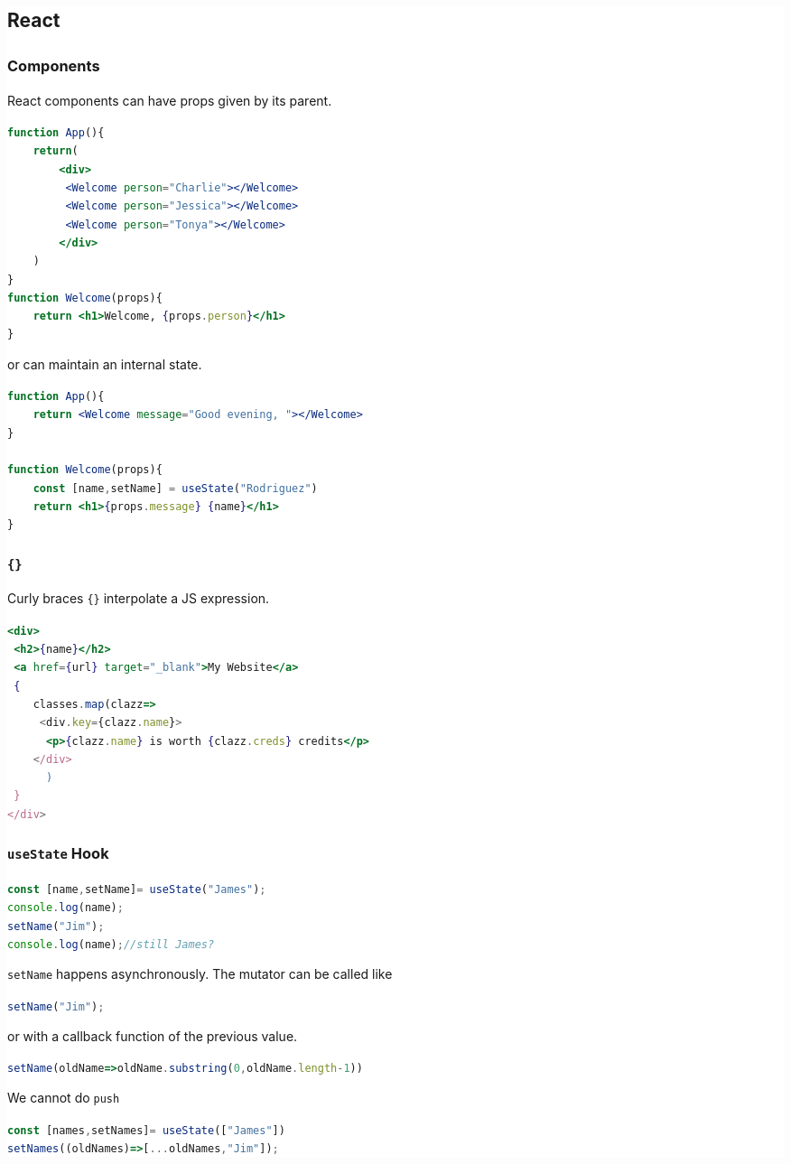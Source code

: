 ## React
### Components
React components can have props given by its parent.
```jsx
function App(){
    return(
        <div>
         <Welcome person="Charlie"></Welcome>
         <Welcome person="Jessica"></Welcome>
         <Welcome person="Tonya"></Welcome>
        </div>
    )
}
function Welcome(props){
    return <h1>Welcome, {props.person}</h1>
}
```
or can maintain an internal state.
```jsx
function App(){
    return <Welcome message="Good evening, "></Welcome>
}

function Welcome(props){
    const [name,setName] = useState("Rodriguez")
    return <h1>{props.message} {name}</h1>
}
```
### `{}`
Curly braces `{}` interpolate a JS expression.
```jsx
<div>
 <h2>{name}</h2>
 <a href={url} target="_blank">My Website</a>
 {
    classes.map(clazz=>
     <div.key={clazz.name}>
      <p>{clazz.name} is worth {clazz.creds} credits</p>
    </div>
      )
 } 
</div>
```
### `useState` Hook
```jsx
const [name,setName]= useState("James");
console.log(name);
setName("Jim");
console.log(name);//still James?
```
`setName` happens asynchronously.
The mutator can be called like
```jsx
setName("Jim");
```
or with a callback function of the previous value.
```jsx
setName(oldName=>oldName.substring(0,oldName.length-1))
```
We cannot do `push`
```jsx
const [names,setNames]= useState(["James"])
setNames((oldNames)=>[...oldNames,"Jim"]);
```